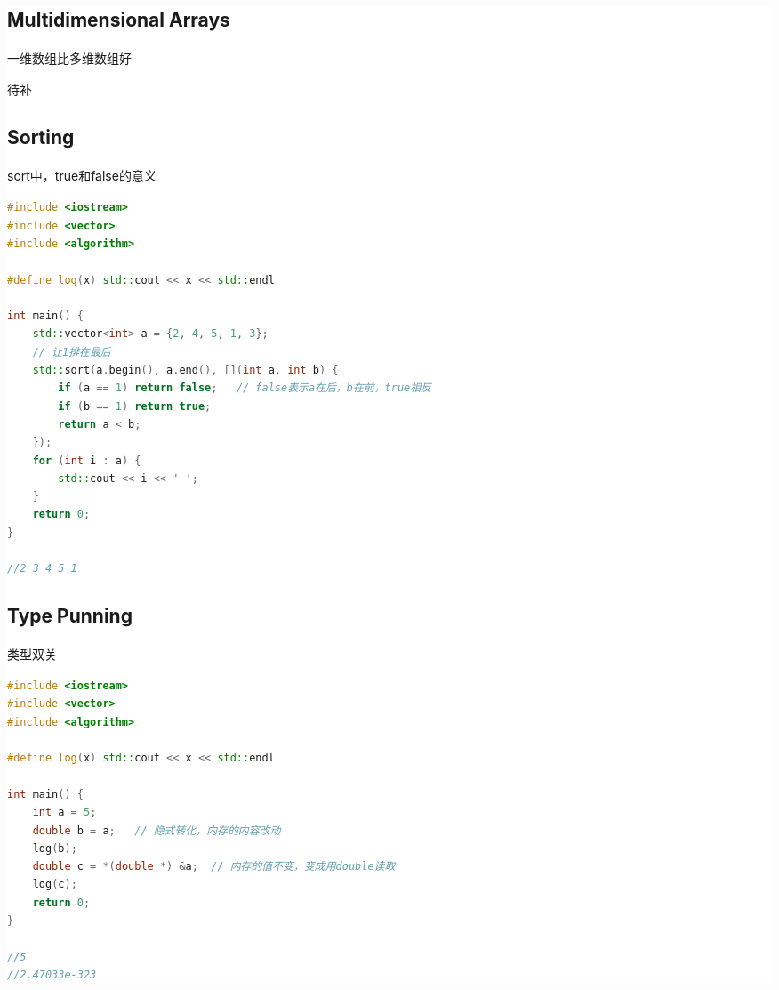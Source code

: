 
## Multidimensional Arrays

一维数组比多维数组好

待补

## Sorting

sort中，true和false的意义


```cpp
#include <iostream>
#include <vector>
#include <algorithm>

#define log(x) std::cout << x << std::endl

int main() {
    std::vector<int> a = {2, 4, 5, 1, 3};
    // 让1排在最后
    std::sort(a.begin(), a.end(), [](int a, int b) {
        if (a == 1) return false;   // false表示a在后，b在前，true相反
        if (b == 1) return true;
        return a < b;
    });
    for (int i : a) {
        std::cout << i << ' ';
    }
    return 0;
}

//2 3 4 5 1
```


## Type Punning

类型双关

```cpp
#include <iostream>
#include <vector>
#include <algorithm>

#define log(x) std::cout << x << std::endl

int main() {
    int a = 5;
    double b = a;   // 隐式转化，内存的内容改动
    log(b);
    double c = *(double *) &a;  // 内存的值不变，变成用double读取
    log(c);
    return 0;
}

//5
//2.47033e-323
```

